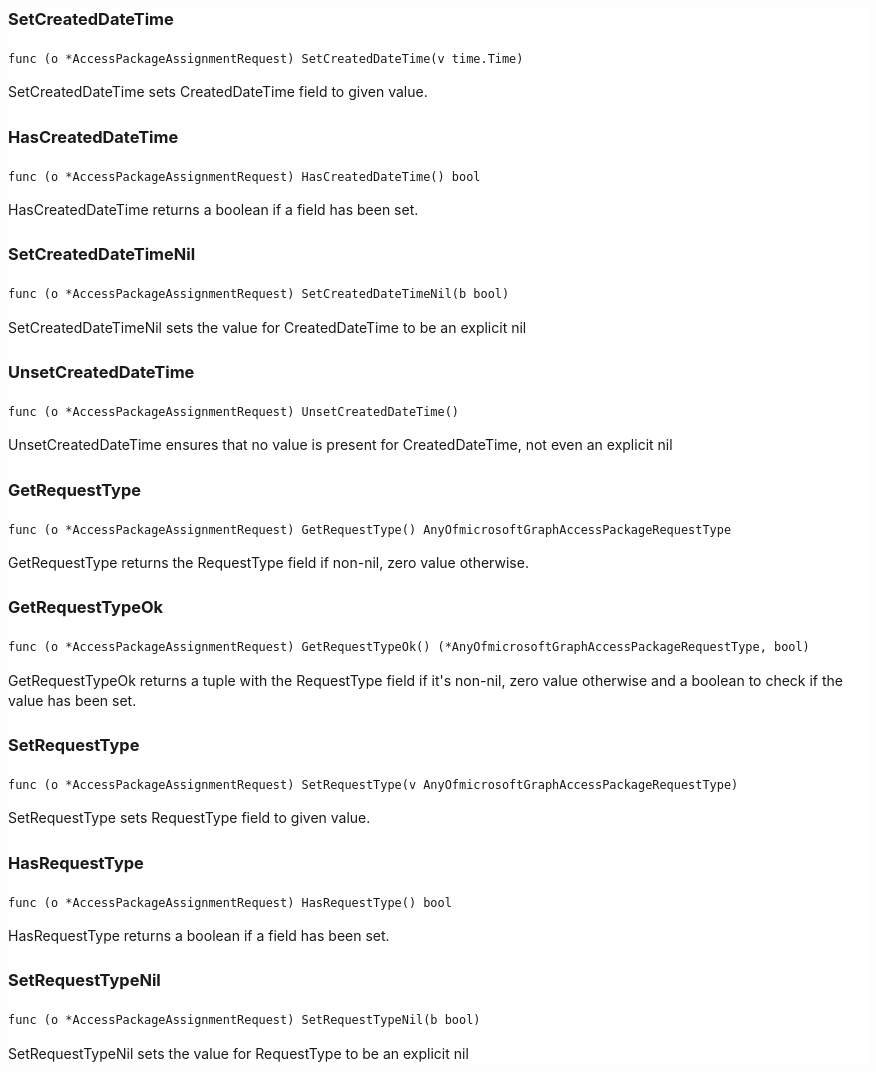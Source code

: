 ### SetCreatedDateTime

`func (o *AccessPackageAssignmentRequest) SetCreatedDateTime(v time.Time)`

SetCreatedDateTime sets CreatedDateTime field to given value.

### HasCreatedDateTime

`func (o *AccessPackageAssignmentRequest) HasCreatedDateTime() bool`

HasCreatedDateTime returns a boolean if a field has been set.

### SetCreatedDateTimeNil

`func (o *AccessPackageAssignmentRequest) SetCreatedDateTimeNil(b bool)`

 SetCreatedDateTimeNil sets the value for CreatedDateTime to be an explicit nil

### UnsetCreatedDateTime
`func (o *AccessPackageAssignmentRequest) UnsetCreatedDateTime()`

UnsetCreatedDateTime ensures that no value is present for CreatedDateTime, not even an explicit nil
### GetRequestType

`func (o *AccessPackageAssignmentRequest) GetRequestType() AnyOfmicrosoftGraphAccessPackageRequestType`

GetRequestType returns the RequestType field if non-nil, zero value otherwise.

### GetRequestTypeOk

`func (o *AccessPackageAssignmentRequest) GetRequestTypeOk() (*AnyOfmicrosoftGraphAccessPackageRequestType, bool)`

GetRequestTypeOk returns a tuple with the RequestType field if it's non-nil, zero value otherwise
and a boolean to check if the value has been set.

### SetRequestType

`func (o *AccessPackageAssignmentRequest) SetRequestType(v AnyOfmicrosoftGraphAccessPackageRequestType)`

SetRequestType sets RequestType field to given value.

### HasRequestType

`func (o *AccessPackageAssignmentRequest) HasRequestType() bool`

HasRequestType returns a boolean if a field has been set.

### SetRequestTypeNil

`func (o *AccessPackageAssignmentRequest) SetRequestTypeNil(b bool)`

 SetRequestTypeNil sets the value for RequestType to be an explicit nil
